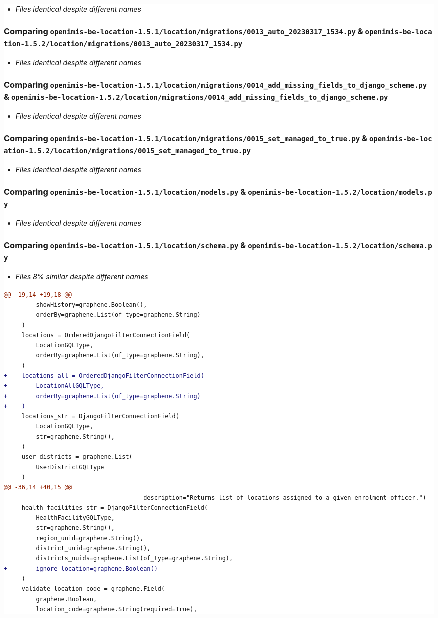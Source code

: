  * *Files identical despite different names*

### Comparing `openimis-be-location-1.5.1/location/migrations/0013_auto_20230317_1534.py` & `openimis-be-location-1.5.2/location/migrations/0013_auto_20230317_1534.py`

 * *Files identical despite different names*

### Comparing `openimis-be-location-1.5.1/location/migrations/0014_add_missing_fields_to_django_scheme.py` & `openimis-be-location-1.5.2/location/migrations/0014_add_missing_fields_to_django_scheme.py`

 * *Files identical despite different names*

### Comparing `openimis-be-location-1.5.1/location/migrations/0015_set_managed_to_true.py` & `openimis-be-location-1.5.2/location/migrations/0015_set_managed_to_true.py`

 * *Files identical despite different names*

### Comparing `openimis-be-location-1.5.1/location/models.py` & `openimis-be-location-1.5.2/location/models.py`

 * *Files identical despite different names*

### Comparing `openimis-be-location-1.5.1/location/schema.py` & `openimis-be-location-1.5.2/location/schema.py`

 * *Files 8% similar despite different names*

```diff
@@ -19,14 +19,18 @@
         showHistory=graphene.Boolean(),
         orderBy=graphene.List(of_type=graphene.String)
     )
     locations = OrderedDjangoFilterConnectionField(
         LocationGQLType,
         orderBy=graphene.List(of_type=graphene.String),
     )
+    locations_all = OrderedDjangoFilterConnectionField(
+        LocationAllGQLType,
+        orderBy=graphene.List(of_type=graphene.String)
+    )
     locations_str = DjangoFilterConnectionField(
         LocationGQLType,
         str=graphene.String(),
     )
     user_districts = graphene.List(
         UserDistrictGQLType
     )
@@ -36,14 +40,15 @@
                                       description="Returns list of locations assigned to a given enrolment officer.")
     health_facilities_str = DjangoFilterConnectionField(
         HealthFacilityGQLType,
         str=graphene.String(),
         region_uuid=graphene.String(),
         district_uuid=graphene.String(),
         districts_uuids=graphene.List(of_type=graphene.String),
+        ignore_location=graphene.Boolean()
     )
     validate_location_code = graphene.Field(
         graphene.Boolean,
         location_code=graphene.String(required=True),
```